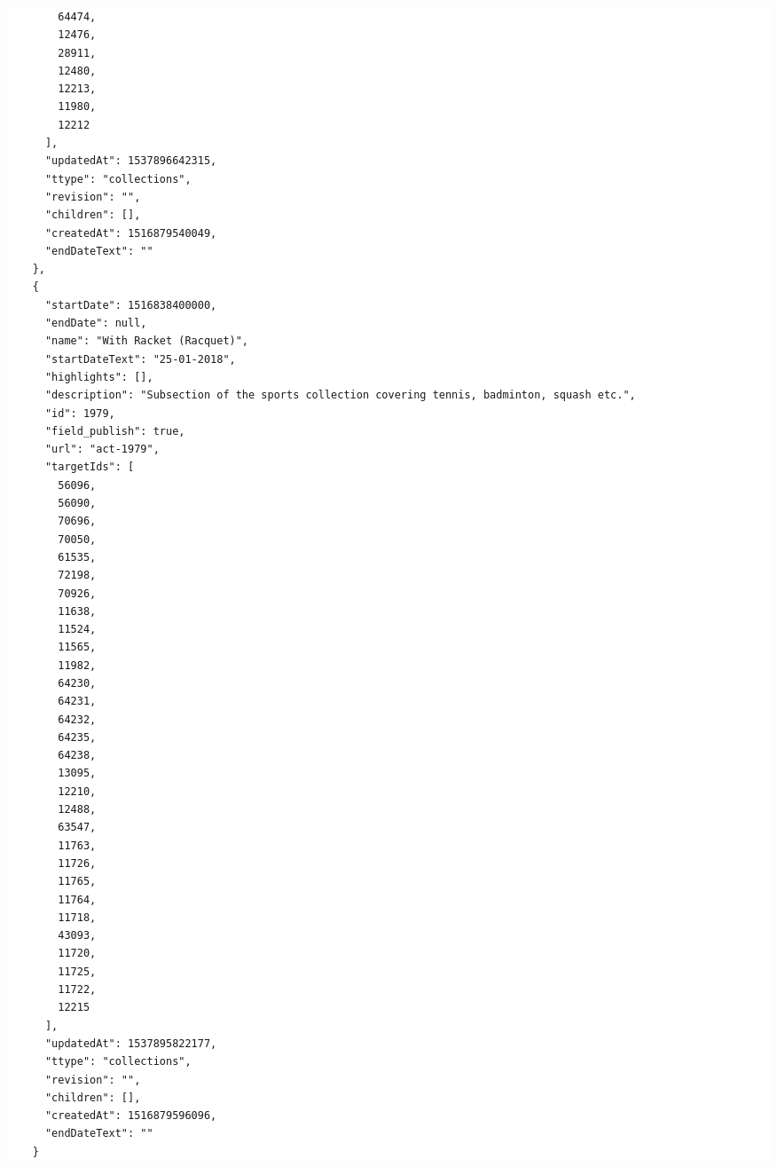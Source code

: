             64474, 
            12476, 
            28911, 
            12480, 
            12213, 
            11980, 
            12212
          ], 
          "updatedAt": 1537896642315, 
          "ttype": "collections", 
          "revision": "", 
          "children": [], 
          "createdAt": 1516879540049, 
          "endDateText": ""
        }, 
        {
          "startDate": 1516838400000, 
          "endDate": null, 
          "name": "With Racket (Racquet)", 
          "startDateText": "25-01-2018", 
          "highlights": [], 
          "description": "Subsection of the sports collection covering tennis, badminton, squash etc.", 
          "id": 1979, 
          "field_publish": true, 
          "url": "act-1979", 
          "targetIds": [
            56096, 
            56090, 
            70696, 
            70050, 
            61535, 
            72198, 
            70926, 
            11638, 
            11524, 
            11565, 
            11982, 
            64230, 
            64231, 
            64232, 
            64235, 
            64238, 
            13095, 
            12210, 
            12488, 
            63547, 
            11763, 
            11726, 
            11765, 
            11764, 
            11718, 
            43093, 
            11720, 
            11725, 
            11722, 
            12215
          ], 
          "updatedAt": 1537895822177, 
          "ttype": "collections", 
          "revision": "", 
          "children": [], 
          "createdAt": 1516879596096, 
          "endDateText": ""
        }